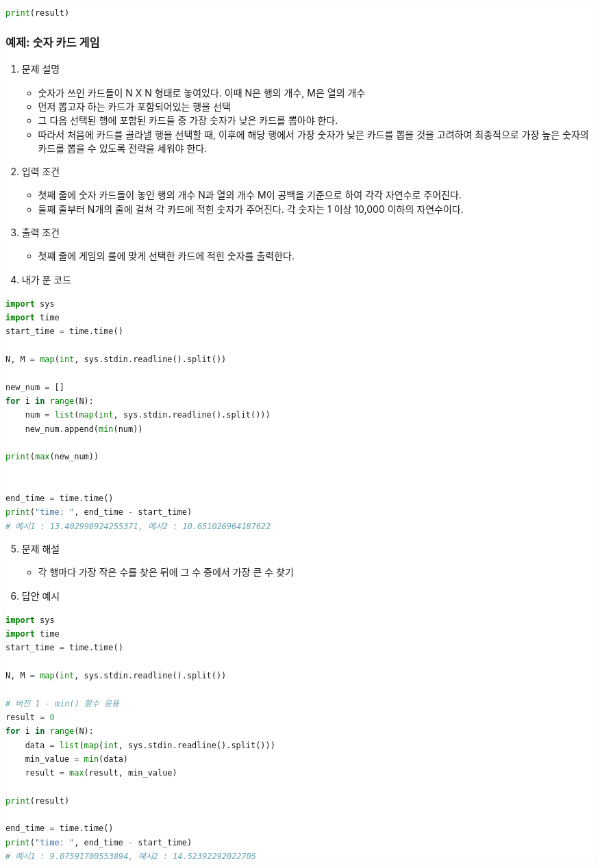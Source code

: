 ```python
print(result)
```


### 예제: 숫자 카드 게임
1. 문제 설명
    - 숫자가 쓰인 카드들이 N X N 형태로 놓여있다. 이때 N은 행의 개수, M은 열의 개수
    - 먼저 뽑고자 하는 카드가 포함되어있는 행을 선택
    - 그 다음 선택된 행에 포함된 카드들 중 가장 숫자가 낮은 카드를 뽑아야 한다.
    - 따라서 처음에 카드를 골라낼 행을 선택할 때, 이후에 해당 행에서 가장 숫자가 낮은 카드를 뽑을 것을 고려하여 최종적으로 가장 높은 숫자의 카드를 뽑을 수 있도록 전략을 세워야 한다.

2. 입력 조건
    - 첫째 줄에 숫자 카드들이 놓인 행의 개수 N과 열의 개수 M이 공백을 기준으로 하여 각각 자연수로 주어진다.
    - 둘째 줄부터 N개의 줄에 걸쳐 각 카드에 적힌 숫자가 주어진다. 각 숫자는 1 이상 10,000 이하의 자연수이다.

3. 출력 조건
    - 첫쨰 줄에 게임의 룰에 맞게 선택한 카드에 적힌 숫자를 출력한다.

4. 내가 푼 코드
```python
import sys
import time
start_time = time.time()

N, M = map(int, sys.stdin.readline().split())

new_num = []
for i in range(N):
    num = list(map(int, sys.stdin.readline().split()))
    new_num.append(min(num))

print(max(new_num))


end_time = time.time()
print("time: ", end_time - start_time)
# 예시1 : 13.402998924255371, 예시2 : 10.651026964187622
```

5. 문제 해설
    - 각 행마다 가장 작은 수를 찾은 뒤에 그 수 중에서 가장 큰 수 찾기

6. 답안 예시
```python
import sys
import time
start_time = time.time()

N, M = map(int, sys.stdin.readline().split())

# 버전 1 - min() 함수 응용
result = 0
for i in range(N):
    data = list(map(int, sys.stdin.readline().split()))
    min_value = min(data)
    result = max(result, min_value)

print(result)

end_time = time.time()
print("time: ", end_time - start_time)
# 예시1 : 9.07591700553894, 예시2 : 14.52392292022705
```
